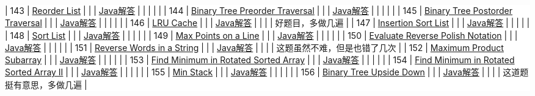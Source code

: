 | 143  | [Reorder List](http://u.720life.cn/g/6785fc9094b8977f254e472865140398f5d25bc6733bf61e6f606278f7e06c6cbecaef2e052d759554d2e86bb336b7c2) |            |       | [Java解答](code_java/src/solution/ReorderList.java)          |                           |                                 |      |                                                              |
| 144  | [Binary Tree Preorder Traversal](http://u.720life.cn/g/6785fc9094b8977f254e472865140398f5d25bc6733bf61e6f606278f7e06c6c5179b7590ce3274b80eb170419d41851d1bdb3c37e7be0002425373f80627eb5) |            |       | [Java解答](code_java/src/solution/BinaryTreePreorderTraversal.java) |                           |                                 |      |                                                              |
| 145  | [Binary Tree Postorder Traversal](http://u.720life.cn/g/6785fc9094b8977f254e472865140398f5d25bc6733bf61e6f606278f7e06c6c254d0b41d1b6e36a6e0e9ea4d48f725eb6656a7f927c0bfeed96a164c82065d080e3d5a5df027cb737dbfc309fbdda2c) |            |       | [Java解答](code_java/src/solution/BinaryTreePostorderTraversal.java) |                           |                                 |      |                                                              |
| 146  | [LRU Cache](http://u.720life.cn/g/6785fc9094b8977f254e472865140398f5d25bc6733bf61e6f606278f7e06c6c1a00117d8fd72a0a368f70ebe651160e)     |            |       | [Java解答](code_java/src/solution/LRUCache.java)             |                           |                                 |      | 好题目，多做几遍                                             |
| 147  | [Insertion Sort List](http://u.720life.cn/g/6785fc9094b8977f254e472865140398f5d25bc6733bf61e6f606278f7e06c6ce8ebb888d75dfc7fbe4f2a3a48fda34b1e38fbbad517a1ff81a9a720a64d3508) |            |       | [Java解答](code_java/src/solution/InsertionSortList.java)    |                           |                                 |      |                                                              |
| 148  | [Sort List](http://u.720life.cn/g/6785fc9094b8977f254e472865140398f5d25bc6733bf61e6f606278f7e06c6c011fa6503720f3c6dfaa4f7a34f18288)      |            |       | [Java解答](code_java/src/solution/SortList.java)             |                           |                                 |      |                                                              |
| 149  | [Max Points on a Line](http://u.720life.cn/g/6785fc9094b8977f254e472865140398f5d25bc6733bf61e6f606278f7e06c6ca34fb7e9dfb0d5b776e7b69ad81f7be8b176feab90ef7be56ce6ec79ed4c8de4) |            |       | [Java解答](code_java/src/solution/MaxPointsOnALine.java)     |                           |                                 |      |                                                              |
| 150  | [Evaluate Reverse Polish Notation](http://u.720life.cn/g/6785fc9094b8977f254e472865140398f5d25bc6733bf61e6f606278f7e06c6c071487ceb97a82ae48a0ec7753f4695cb3038ae06c963ddd7ec7b5fd0e20881bc54a4b2c9665f9696c1cee2cd184a3bd) |            |       | [Java解答](code_java/src/solution/EvaluateReversePolishNotation.java) |                           |                                 |      |                                                              |
| 151  | [Reverse Words in a String](http://u.720life.cn/g/6785fc9094b8977f254e472865140398f5d25bc6733bf61e6f606278f7e06c6c914bcef9c6f5e87f40c4a233e227adde0e6e9acb8499044e127e90a888b0ba37a6fe047209299d5f34e0d28eb87c7b0a) |            |       | [Java解答](code_java/src/solution/ReverseWordsInAString.java) |                           |                                 |      | 这题虽然不难，但是也错了几次                                 |
| 152  | [Maximum Product Subarray](http://u.720life.cn/g/6785fc9094b8977f254e472865140398f5d25bc6733bf61e6f606278f7e06c6cf0e796f484b6d133bd4b2d7ade3554618621b541fb3516511e5ee05af1418ebf) |            |       | [Java解答](code_java/src/solution/MaximumProductSubarray.java) |                           |                                 |      |                                                              |
| 153  | [Find Minimum in Rotated Sorted Array](http://u.720life.cn/g/6785fc9094b8977f254e472865140398f5d25bc6733bf61e6f606278f7e06c6cd60ca75a38ff038a0489fed2719d176b6510f3a3c1e9c938ecd977fb829553d0bf5f2c74662251c3182e52ecf85b8005) |            |       | [Java解答](code_java/src/solution/FindMinimumInRotatedSortedArray.java) |                           |                                 |      |                                                              |
| 154  | [Find Minimum in Rotated Sorted Array II](http://u.720life.cn/g/6785fc9094b8977f254e472865140398f5d25bc6733bf61e6f606278f7e06c6cd60ca75a38ff038a0489fed2719d176b6510f3a3c1e9c938ecd977fb829553d006c7a29d2a6e5f932ff2ef109154ea77) |            |       | [Java解答](code_java/src/solution/FindMinimumInRotatedSortedArrayII.java) |                           |                                 |      |                                                              |
| 155  | [Min Stack](http://u.720life.cn/g/6785fc9094b8977f254e472865140398f5d25bc6733bf61e6f606278f7e06c6c2c947021266822ccf1ce513c621e99dc)     |            |       | [Java解答](code_java/src/solution/MinStack.java)             |                           |                                 |      |                                                              |
| 156  | [Binary Tree Upside Down](http://u.720life.cn/g/6785fc9094b8977f254e472865140398f5d25bc6733bf61e6f606278f7e06c6c557999e09130efab6d801104a9d4afbc111fcc4e259c136815606e3e73a83535) |            |       | [Java解答](code_java/src/solution/BinaryTreeUpsideDown.java) |                           |                                 |      | 这道题挺有意思，多做几遍                                     |